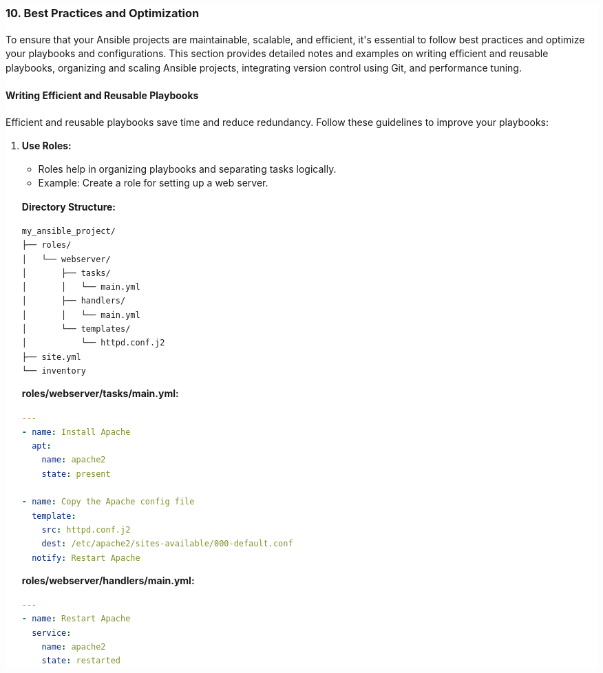 ### 10. Best Practices and Optimization

To ensure that your Ansible projects are maintainable, scalable, and efficient, it's essential to follow best practices and optimize your playbooks and configurations. This section provides detailed notes and examples on writing efficient and reusable playbooks, organizing and scaling Ansible projects, integrating version control using Git, and performance tuning.

#### Writing Efficient and Reusable Playbooks

Efficient and reusable playbooks save time and reduce redundancy. Follow these guidelines to improve your playbooks:

1. **Use Roles:**
   - Roles help in organizing playbooks and separating tasks logically.
   - Example: Create a role for setting up a web server.

   **Directory Structure:**
   ```
   my_ansible_project/
   ├── roles/
   │   └── webserver/
   │       ├── tasks/
   │       │   └── main.yml
   │       ├── handlers/
   │       │   └── main.yml
   │       └── templates/
   │           └── httpd.conf.j2
   ├── site.yml
   └── inventory
   ```

   **roles/webserver/tasks/main.yml:**
   ```yaml
   ---
   - name: Install Apache
     apt:
       name: apache2
       state: present

   - name: Copy the Apache config file
     template:
       src: httpd.conf.j2
       dest: /etc/apache2/sites-available/000-default.conf
     notify: Restart Apache
   ```

   **roles/webserver/handlers/main.yml:**
   ```yaml
   ---
   - name: Restart Apache
     service:
       name: apache2
       state: restarted
   ```
